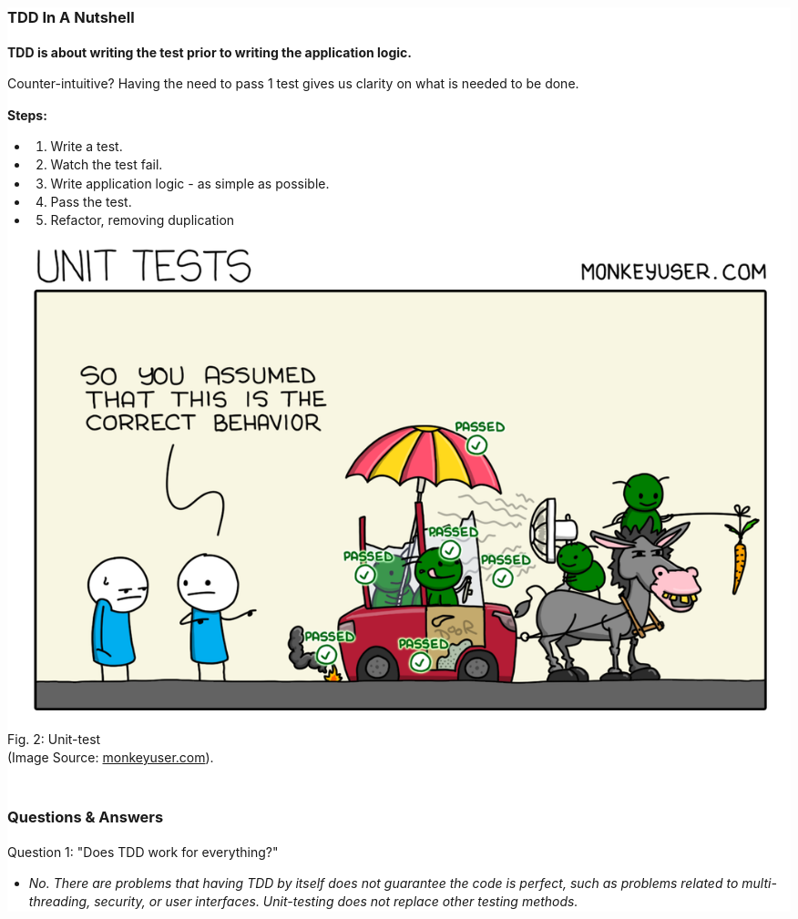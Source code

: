 ### TDD In A Nutshell

**TDD is about writing the test prior to writing the application logic.**

Counter-intuitive? Having the need to pass 1 test gives us clarity on what is needed to be done.

**Steps:**
- 1. Write a test.
- 2. Watch the test fail.
- 3. Write application logic - as simple as possible.
- 4. Pass the test.
- 5. Refactor, removing duplication

<center>
    <img class="img_size" src="https://raw.githubusercontent.com/mnguyen0226/mnguyen0226.github.io/main/content/posts/java_fundamentals_3/imgs/unit_testing.png" />
</center>
<figcaption class="img_footer">
    Fig. 2: Unit-test </br>(Image Source: 
    <a href="https://www.monkeyuser.com/2022/unit-tests/" class="img_footer">monkeyuser.com</a>).
</figcaption>
<br/>

### Questions & Answers
Question 1: "Does TDD work for everything?"
- *No. There are problems that having TDD by itself does not guarantee the code is perfect, such as problems related to multi-threading, security, or user interfaces. Unit-testing does not replace other testing methods.*
